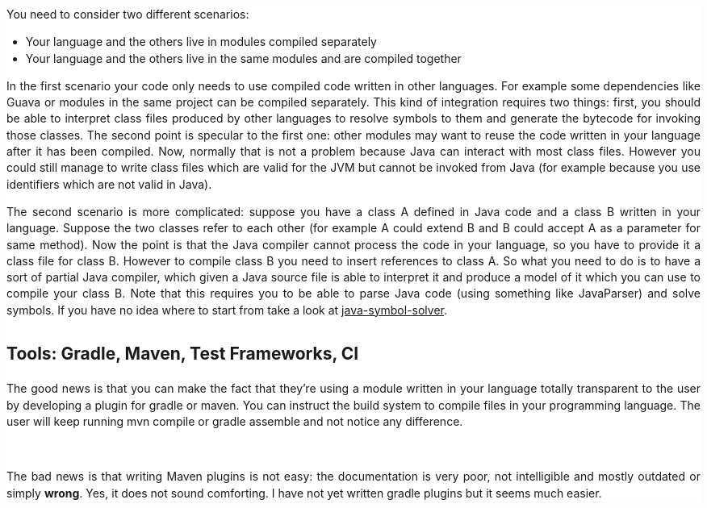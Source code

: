 <p style="text-align: justify;">
  You need to consider two different scenarios:
</p>

<ul style="text-align: justify;">
  <li>
    Your language and the others live in modules compiled separately
  </li>
  <li>
    Your language and the others live in the same modules and are compiled together
  </li>
</ul>

<p style="text-align: justify;">
  In the first scenario your code only needs to use compiled code written in other languages. For example some dependencies like Guava or modules in the same project can be compiled separately. This kind of integration requires two things: first, you should be able to interpret class files produced by other languages to resolve symbols to them and generate the bytecode for invoking those classes. The second point is specular to the first one: other modules may want to reuse the code written in your language after it has been compiled. Now, normally that is not a problem because Java can interact with most class files. However you could still manage to write class files which are valid for the JVM but cannot be invoked from Java (for example because you use identifiers which are not valid in Java).
</p>

<p style="text-align: justify;">
  The second scenario is more complicated: suppose you have a class A defined in Java code and a class B written in your language. Suppose the two classes refer to each other (for example A could extend B and B could accept A as a parameter for same method). Now the point is that the Java compiler cannot process the code in your language, so you have to provide it a class file for class B. However to compile class B you need to insert references to class A. So what you need to do is to have a sort of partial Java compiler, which given a Java source file is able to interpret it and produce a model of it which you can use to compile your class B. Note that this requires you to be able to parse Java code (using something like JavaParser) and solve symbols. If you have no idea where to start from take a look at <a href="https://github.com/ftomassetti/java-symbol-solver" target="_blank">java-symbol-solver</a>.
</p>

<h2 id="tools-gradle-maven-test-frameworks-ci" style="text-align: justify;">
  Tools: Gradle, Maven, Test Frameworks, CI
</h2>

<p style="text-align: justify;">
  The good news is that you can make the fact that they’re using a module written in your language totally transparent to the user by developing a plugin for gradle or maven. You can instruct the build system to compile files in your programming language. The user will keep running mvn compile or gradle assemble and not notice any difference.
</p>

<p style="text-align: justify;">
  <img src="http://assets.toptal.io/uploads/blog/image/91988/toptal-blog-image-1453386461243-c11d60e6e6838a057334ff7a3fae661e.jpg" alt="" />
</p>

<p style="text-align: justify;">
  The bad news is that writing Maven plugins is not easy: the documentation is very poor, not intelligible and mostly outdated or simply <strong>wrong</strong>. Yes, it does not sound comforting. I have not yet written gradle plugins but it seems much easier.
</p>
